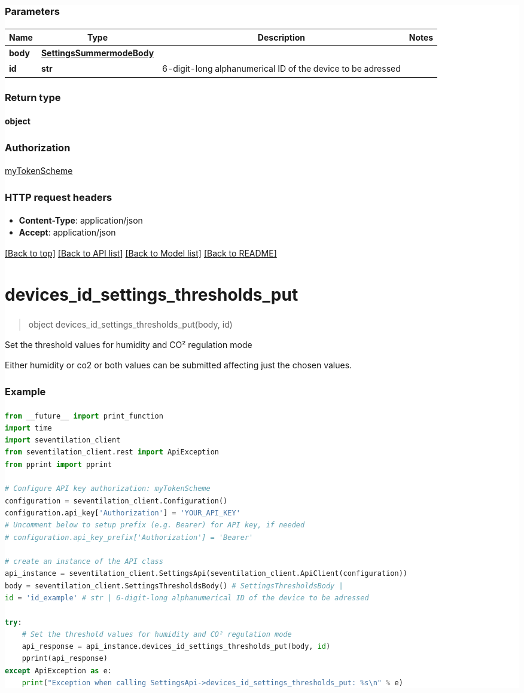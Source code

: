 ### Parameters

Name | Type | Description  | Notes
------------- | ------------- | ------------- | -------------
 **body** | [**SettingsSummermodeBody**](SettingsSummermodeBody.md)|  | 
 **id** | **str**| 6-digit-long alphanumerical ID of the device to be adressed | 

### Return type

**object**

### Authorization

[myTokenScheme](../README.md#myTokenScheme)

### HTTP request headers

 - **Content-Type**: application/json
 - **Accept**: application/json

[[Back to top]](#) [[Back to API list]](../README.md#documentation-for-api-endpoints) [[Back to Model list]](../README.md#documentation-for-models) [[Back to README]](../README.md)

# **devices_id_settings_thresholds_put**
> object devices_id_settings_thresholds_put(body, id)

Set the threshold values for humidity and CO² regulation mode

Either humidity or co2 or both values can be submitted affecting just the chosen values.

### Example
```python
from __future__ import print_function
import time
import seventilation_client
from seventilation_client.rest import ApiException
from pprint import pprint

# Configure API key authorization: myTokenScheme
configuration = seventilation_client.Configuration()
configuration.api_key['Authorization'] = 'YOUR_API_KEY'
# Uncomment below to setup prefix (e.g. Bearer) for API key, if needed
# configuration.api_key_prefix['Authorization'] = 'Bearer'

# create an instance of the API class
api_instance = seventilation_client.SettingsApi(seventilation_client.ApiClient(configuration))
body = seventilation_client.SettingsThresholdsBody() # SettingsThresholdsBody | 
id = 'id_example' # str | 6-digit-long alphanumerical ID of the device to be adressed

try:
    # Set the threshold values for humidity and CO² regulation mode
    api_response = api_instance.devices_id_settings_thresholds_put(body, id)
    pprint(api_response)
except ApiException as e:
    print("Exception when calling SettingsApi->devices_id_settings_thresholds_put: %s\n" % e)
```
